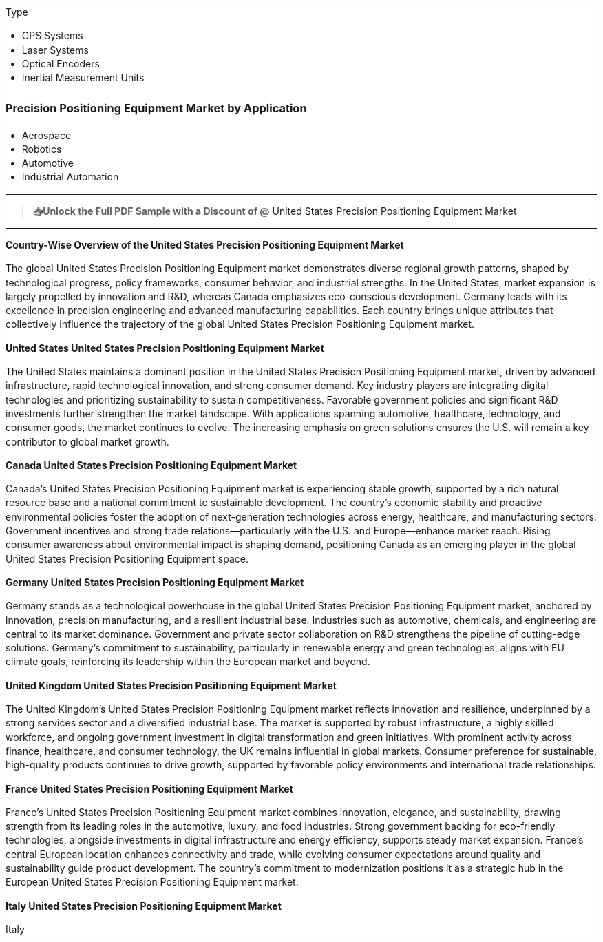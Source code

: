Type</h3><ul><li>GPS Systems</li><li> Laser Systems</li><li> Optical Encoders</li><li> Inertial Measurement Units</li></ul><h3>Precision Positioning Equipment Market by Application</h3><ul><li>Aerospace</li><li> Robotics</li><li> Automotive</li><li> Industrial Automation</li></ul></p><hr /><blockquote><p><strong>📥Unlock the Full PDF Sample with a Discount of @</strong> <a href="https://www.marketresearchintellect.com/ask-for-discount/?rid=248361&amp;utm_source=Github-April&amp;utm_medium=016">United States Precision Positioning Equipment Market</a></p></blockquote><hr /><p class="" data-start="217" data-end="261"><strong data-start="217" data-end="261">Country-Wise Overview of the United States Precision Positioning Equipment Market</strong></p><p class="" data-start="263" data-end="774">The global United States Precision Positioning Equipment market demonstrates diverse regional growth patterns, shaped by technological progress, policy frameworks, consumer behavior, and industrial strengths. In the United States, market expansion is largely propelled by innovation and R&amp;D, whereas Canada emphasizes eco-conscious development. Germany leads with its excellence in precision engineering and advanced manufacturing capabilities. Each country brings unique attributes that collectively influence the trajectory of the global United States Precision Positioning Equipment market.</p><p class="" data-start="776" data-end="1421"><strong data-start="776" data-end="805">United States United States Precision Positioning Equipment Market</strong></p><p class="" data-start="776" data-end="1421">The United States maintains a dominant position in the United States Precision Positioning Equipment market, driven by advanced infrastructure, rapid technological innovation, and strong consumer demand. Key industry players are integrating digital technologies and prioritizing sustainability to sustain competitiveness. Favorable government policies and significant R&amp;D investments further strengthen the market landscape. With applications spanning automotive, healthcare, technology, and consumer goods, the market continues to evolve. The increasing emphasis on green solutions ensures the U.S. will remain a key contributor to global market growth.</p><p class="" data-start="1423" data-end="2019"><strong data-start="1423" data-end="1445">Canada United States Precision Positioning Equipment Market</strong></p><p class="" data-start="1423" data-end="2019">Canada&rsquo;s United States Precision Positioning Equipment market is experiencing stable growth, supported by a rich natural resource base and a national commitment to sustainable development. The country&rsquo;s economic stability and proactive environmental policies foster the adoption of next-generation technologies across energy, healthcare, and manufacturing sectors. Government incentives and strong trade relations&mdash;particularly with the U.S. and Europe&mdash;enhance market reach. Rising consumer awareness about environmental impact is shaping demand, positioning Canada as an emerging player in the global United States Precision Positioning Equipment space.</p><p class="" data-start="2021" data-end="2591"><strong data-start="2021" data-end="2044">Germany United States Precision Positioning Equipment Market</strong></p><p class="" data-start="2021" data-end="2591">Germany stands as a technological powerhouse in the global United States Precision Positioning Equipment market, anchored by innovation, precision manufacturing, and a resilient industrial base. Industries such as automotive, chemicals, and engineering are central to its market dominance. Government and private sector collaboration on R&amp;D strengthens the pipeline of cutting-edge solutions. Germany&rsquo;s commitment to sustainability, particularly in renewable energy and green technologies, aligns with EU climate goals, reinforcing its leadership within the European market and beyond.</p><p class="" data-start="2593" data-end="3221"><strong data-start="2593" data-end="2623">United Kingdom United States Precision Positioning Equipment Market</strong></p><p class="" data-start="2593" data-end="3221">The United Kingdom&rsquo;s United States Precision Positioning Equipment market reflects innovation and resilience, underpinned by a strong services sector and a diversified industrial base. The market is supported by robust infrastructure, a highly skilled workforce, and ongoing government investment in digital transformation and green initiatives. With prominent activity across finance, healthcare, and consumer technology, the UK remains influential in global markets. Consumer preference for sustainable, high-quality products continues to drive growth, supported by favorable policy environments and international trade relationships.</p><p class="" data-start="3223" data-end="3838"><strong data-start="3223" data-end="3245">France United States Precision Positioning Equipment Market</strong></p><p class="" data-start="3223" data-end="3838">France&rsquo;s United States Precision Positioning Equipment market combines innovation, elegance, and sustainability, drawing strength from its leading roles in the automotive, luxury, and food industries. Strong government backing for eco-friendly technologies, alongside investments in digital infrastructure and energy efficiency, supports steady market expansion. France&rsquo;s central European location enhances connectivity and trade, while evolving consumer expectations around quality and sustainability guide product development. The country&rsquo;s commitment to modernization positions it as a strategic hub in the European United States Precision Positioning Equipment market.</p><p class="" data-start="3840" data-end="4422"><strong data-start="3840" data-end="3861">Italy United States Precision Positioning Equipment Market</strong></p><p class="" data-start="3840" data-end="4422">Italy